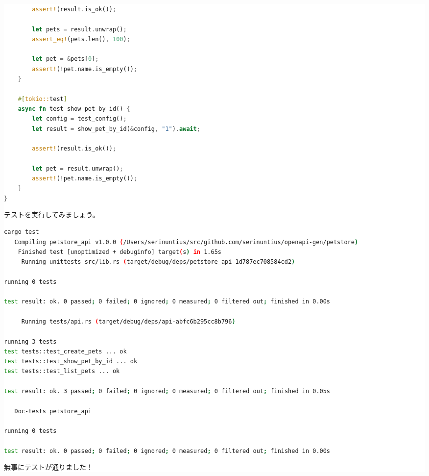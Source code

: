 ```rust
        assert!(result.is_ok());

        let pets = result.unwrap();
        assert_eq!(pets.len(), 100);

        let pet = &pets[0];
        assert!(!pet.name.is_empty());
    }

    #[tokio::test]
    async fn test_show_pet_by_id() {
        let config = test_config();
        let result = show_pet_by_id(&config, "1").await;

        assert!(result.is_ok());

        let pet = result.unwrap();
        assert!(!pet.name.is_empty());
    }
}
```

テストを実行してみましょう。

```bash
cargo test
   Compiling petstore_api v1.0.0 (/Users/serinuntius/src/github.com/serinuntius/openapi-gen/petstore)
    Finished test [unoptimized + debuginfo] target(s) in 1.65s
     Running unittests src/lib.rs (target/debug/deps/petstore_api-1d787ec708584cd2)

running 0 tests

test result: ok. 0 passed; 0 failed; 0 ignored; 0 measured; 0 filtered out; finished in 0.00s

     Running tests/api.rs (target/debug/deps/api-abfc6b295cc8b796)

running 3 tests
test tests::test_create_pets ... ok
test tests::test_show_pet_by_id ... ok
test tests::test_list_pets ... ok

test result: ok. 3 passed; 0 failed; 0 ignored; 0 measured; 0 filtered out; finished in 0.05s

   Doc-tests petstore_api

running 0 tests

test result: ok. 0 passed; 0 failed; 0 ignored; 0 measured; 0 filtered out; finished in 0.00s
```

無事にテストが通りました！
